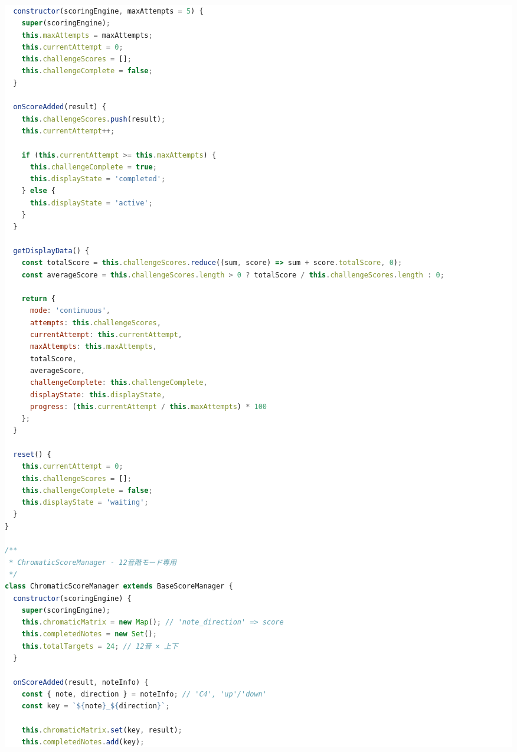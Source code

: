 ```javascript
  constructor(scoringEngine, maxAttempts = 5) {
    super(scoringEngine);
    this.maxAttempts = maxAttempts;
    this.currentAttempt = 0;
    this.challengeScores = [];
    this.challengeComplete = false;
  }
  
  onScoreAdded(result) {
    this.challengeScores.push(result);
    this.currentAttempt++;
    
    if (this.currentAttempt >= this.maxAttempts) {
      this.challengeComplete = true;
      this.displayState = 'completed';
    } else {
      this.displayState = 'active';
    }
  }
  
  getDisplayData() {
    const totalScore = this.challengeScores.reduce((sum, score) => sum + score.totalScore, 0);
    const averageScore = this.challengeScores.length > 0 ? totalScore / this.challengeScores.length : 0;
    
    return {
      mode: 'continuous',
      attempts: this.challengeScores,
      currentAttempt: this.currentAttempt,
      maxAttempts: this.maxAttempts,
      totalScore,
      averageScore,
      challengeComplete: this.challengeComplete,
      displayState: this.displayState,
      progress: (this.currentAttempt / this.maxAttempts) * 100
    };
  }
  
  reset() {
    this.currentAttempt = 0;
    this.challengeScores = [];
    this.challengeComplete = false;
    this.displayState = 'waiting';
  }
}

/**
 * ChromaticScoreManager - 12音階モード専用
 */
class ChromaticScoreManager extends BaseScoreManager {
  constructor(scoringEngine) {
    super(scoringEngine);
    this.chromaticMatrix = new Map(); // 'note_direction' => score
    this.completedNotes = new Set();
    this.totalTargets = 24; // 12音 × 上下
  }
  
  onScoreAdded(result, noteInfo) {
    const { note, direction } = noteInfo; // 'C4', 'up'/'down'
    const key = `${note}_${direction}`;
    
    this.chromaticMatrix.set(key, result);
    this.completedNotes.add(key);
```